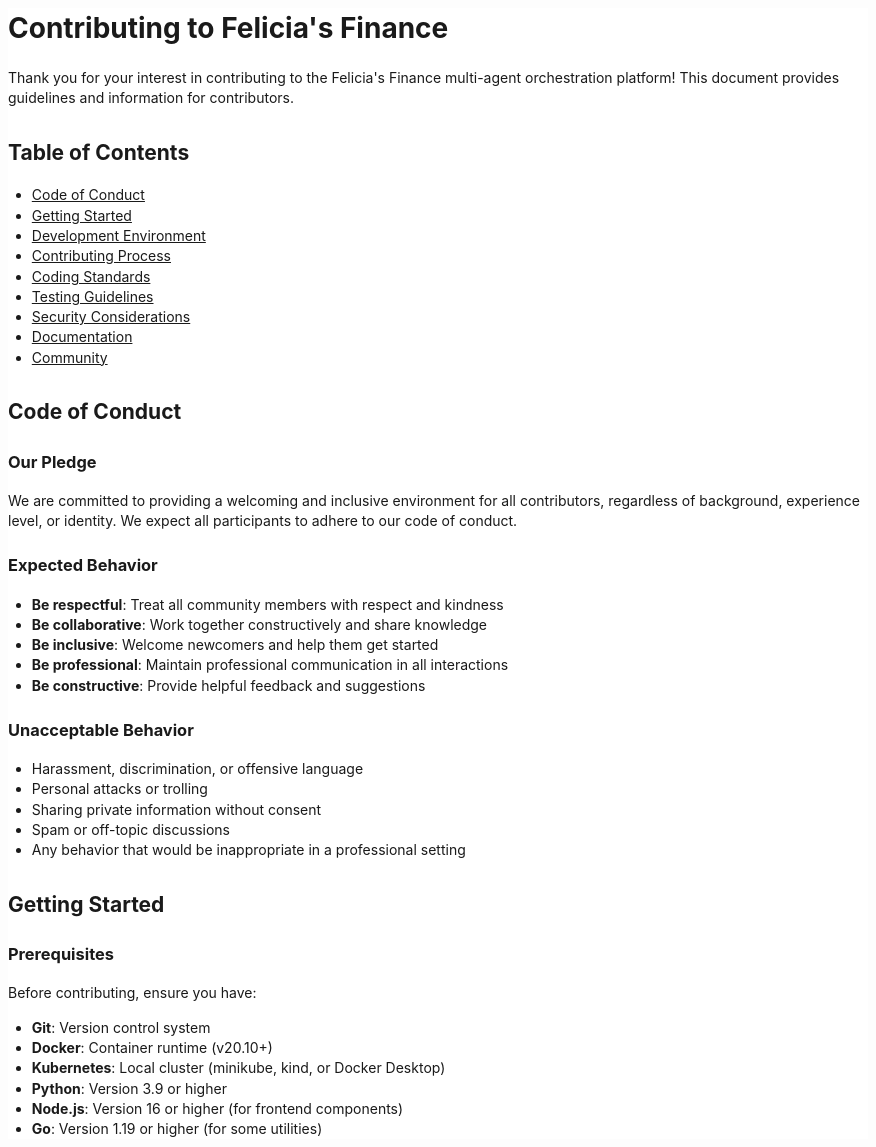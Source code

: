 # Contributing to Felicia's Finance

Thank you for your interest in contributing to the Felicia's Finance multi-agent orchestration platform! This document provides guidelines and information for contributors.

## Table of Contents

- [Code of Conduct](#code-of-conduct)
- [Getting Started](#getting-started)
- [Development Environment](#development-environment)
- [Contributing Process](#contributing-process)
- [Coding Standards](#coding-standards)
- [Testing Guidelines](#testing-guidelines)
- [Security Considerations](#security-considerations)
- [Documentation](#documentation)
- [Community](#community)

## Code of Conduct

### Our Pledge

We are committed to providing a welcoming and inclusive environment for all contributors, regardless of background, experience level, or identity. We expect all participants to adhere to our code of conduct.

### Expected Behavior

- **Be respectful**: Treat all community members with respect and kindness
- **Be collaborative**: Work together constructively and share knowledge
- **Be inclusive**: Welcome newcomers and help them get started
- **Be professional**: Maintain professional communication in all interactions
- **Be constructive**: Provide helpful feedback and suggestions

### Unacceptable Behavior

- Harassment, discrimination, or offensive language
- Personal attacks or trolling
- Sharing private information without consent
- Spam or off-topic discussions
- Any behavior that would be inappropriate in a professional setting

## Getting Started

### Prerequisites

Before contributing, ensure you have:

- **Git**: Version control system
- **Docker**: Container runtime (v20.10+)
- **Kubernetes**: Local cluster (minikube, kind, or Docker Desktop)
- **Python**: Version 3.9 or higher
- **Node.js**: Version 16 or higher (for frontend components)
- **Go**: Version 1.19 or higher (for some utilities)

